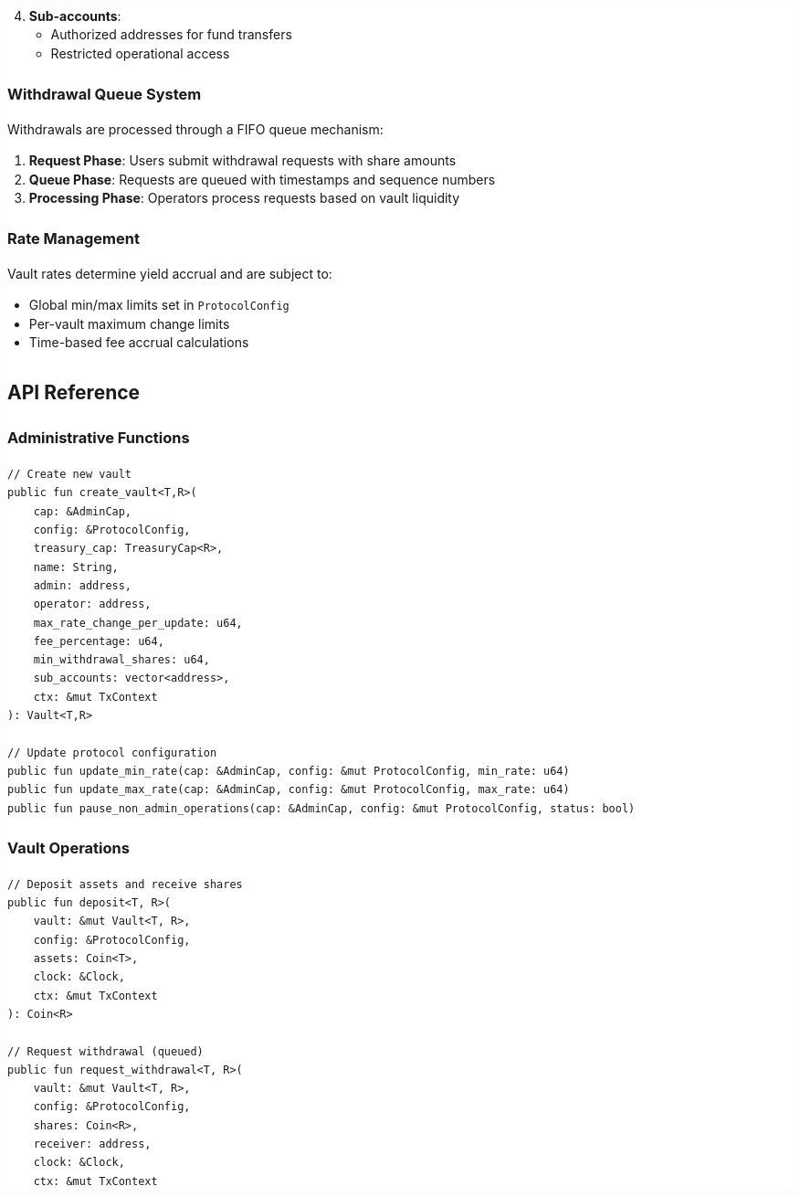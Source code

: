 4. **Sub-accounts**:
   - Authorized addresses for fund transfers
   - Restricted operational access

### Withdrawal Queue System

Withdrawals are processed through a FIFO queue mechanism:

1. **Request Phase**: Users submit withdrawal requests with share amounts
2. **Queue Phase**: Requests are queued with timestamps and sequence numbers
3. **Processing Phase**: Operators process requests based on vault liquidity

### Rate Management

Vault rates determine yield accrual and are subject to:
- Global min/max limits set in `ProtocolConfig`
- Per-vault maximum change limits
- Time-based fee accrual calculations

## API Reference

### Administrative Functions

```move
// Create new vault
public fun create_vault<T,R>(
    cap: &AdminCap,
    config: &ProtocolConfig,
    treasury_cap: TreasuryCap<R>,
    name: String,
    admin: address,
    operator: address,
    max_rate_change_per_update: u64,
    fee_percentage: u64,
    min_withdrawal_shares: u64,
    sub_accounts: vector<address>,
    ctx: &mut TxContext
): Vault<T,R>

// Update protocol configuration
public fun update_min_rate(cap: &AdminCap, config: &mut ProtocolConfig, min_rate: u64)
public fun update_max_rate(cap: &AdminCap, config: &mut ProtocolConfig, max_rate: u64)
public fun pause_non_admin_operations(cap: &AdminCap, config: &mut ProtocolConfig, status: bool)
```

### Vault Operations

```move
// Deposit assets and receive shares
public fun deposit<T, R>(
    vault: &mut Vault<T, R>,
    config: &ProtocolConfig,
    assets: Coin<T>,
    clock: &Clock,
    ctx: &mut TxContext
): Coin<R>

// Request withdrawal (queued)
public fun request_withdrawal<T, R>(
    vault: &mut Vault<T, R>,
    config: &ProtocolConfig,
    shares: Coin<R>,
    receiver: address,
    clock: &Clock,
    ctx: &mut TxContext
```